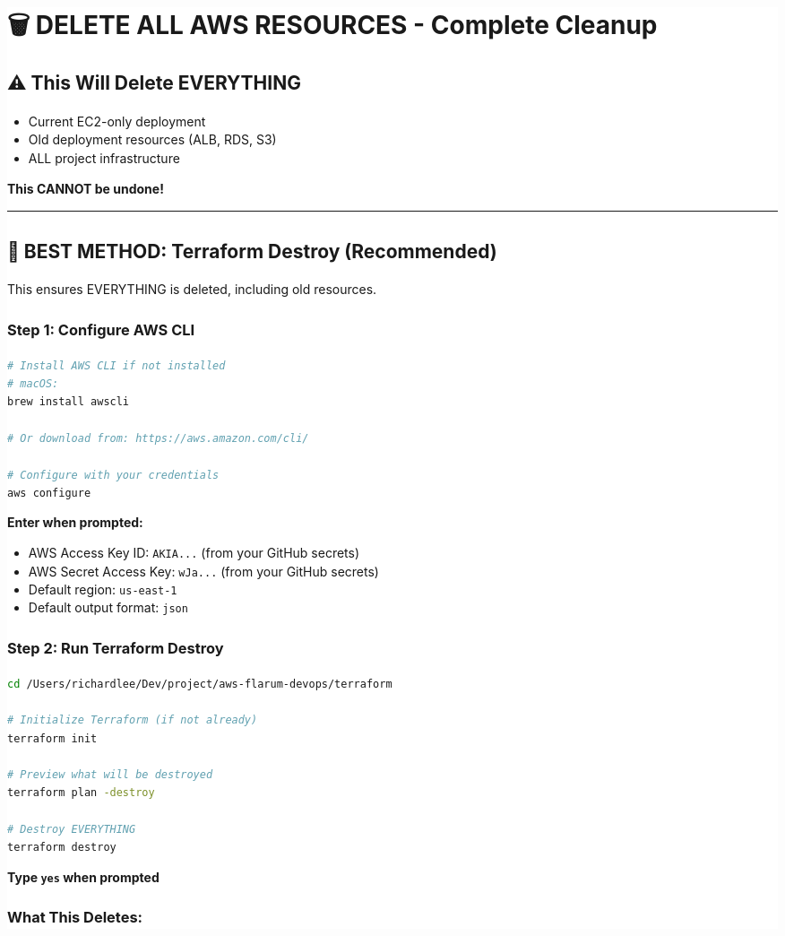 # 🗑️ DELETE ALL AWS RESOURCES - Complete Cleanup

## ⚠️ This Will Delete EVERYTHING
- Current EC2-only deployment
- Old deployment resources (ALB, RDS, S3)
- ALL project infrastructure

**This CANNOT be undone!**

---

## 🎯 BEST METHOD: Terraform Destroy (Recommended)

This ensures EVERYTHING is deleted, including old resources.

### Step 1: Configure AWS CLI

```bash
# Install AWS CLI if not installed
# macOS:
brew install awscli

# Or download from: https://aws.amazon.com/cli/

# Configure with your credentials
aws configure
```

**Enter when prompted:**
- AWS Access Key ID: `AKIA...` (from your GitHub secrets)
- AWS Secret Access Key: `wJa...` (from your GitHub secrets)
- Default region: `us-east-1`
- Default output format: `json`

### Step 2: Run Terraform Destroy

```bash
cd /Users/richardlee/Dev/project/aws-flarum-devops/terraform

# Initialize Terraform (if not already)
terraform init

# Preview what will be destroyed
terraform plan -destroy

# Destroy EVERYTHING
terraform destroy
```

**Type `yes` when prompted**

### What This Deletes:
